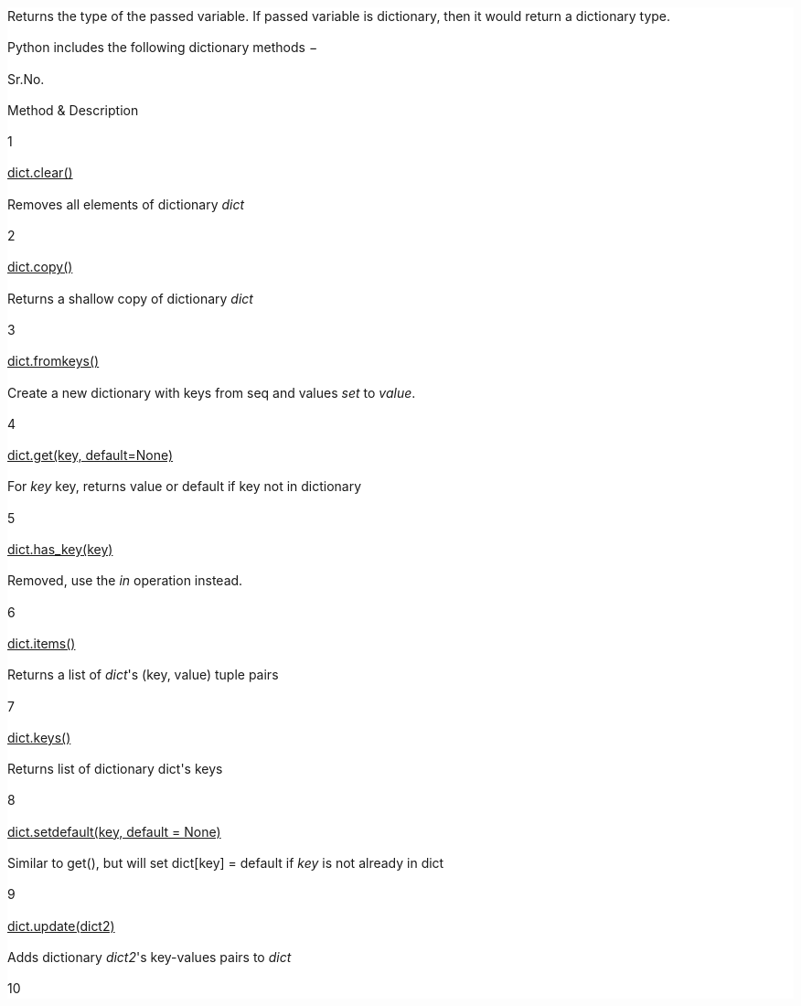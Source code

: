 Returns the type of the passed variable. If passed variable is dictionary, then it would return a dictionary type.

Python includes the following dictionary methods −

Sr.No.

Method & Description

1

[dict.clear()](https://www.tutorialspoint.com/python3/dictionary_clear.htm)

Removes all elements of dictionary  _dict_

2

[dict.copy()](https://www.tutorialspoint.com/python3/dictionary_copy.htm)

Returns a shallow copy of dictionary  _dict_

3

[dict.fromkeys()](https://www.tutorialspoint.com/python3/dictionary_fromkeys.htm)

Create a new dictionary with keys from seq and values  _set_  to  _value_.

4

[dict.get(key, default=None)](https://www.tutorialspoint.com/python3/dictionary_get.htm)

For  _key_  key, returns value or default if key not in dictionary

5

[dict.has_key(key)](https://www.tutorialspoint.com/python3/dictionary_has_key.htm)

Removed, use the  _in_  operation instead.

6

[dict.items()](https://www.tutorialspoint.com/python3/dictionary_items.htm)

Returns a list of  _dict_'s (key, value) tuple pairs

7

[dict.keys()](https://www.tutorialspoint.com/python3/dictionary_keys.htm)

Returns list of dictionary dict's keys

8

[dict.setdefault(key, default = None)](https://www.tutorialspoint.com/python3/dictionary_setdefault.htm)

Similar to get(), but will set dict[key] = default if  _key_  is not already in dict

9

[dict.update(dict2)](https://www.tutorialspoint.com/python3/dictionary_update.htm)

Adds dictionary  _dict2_'s key-values pairs to  _dict_

10
